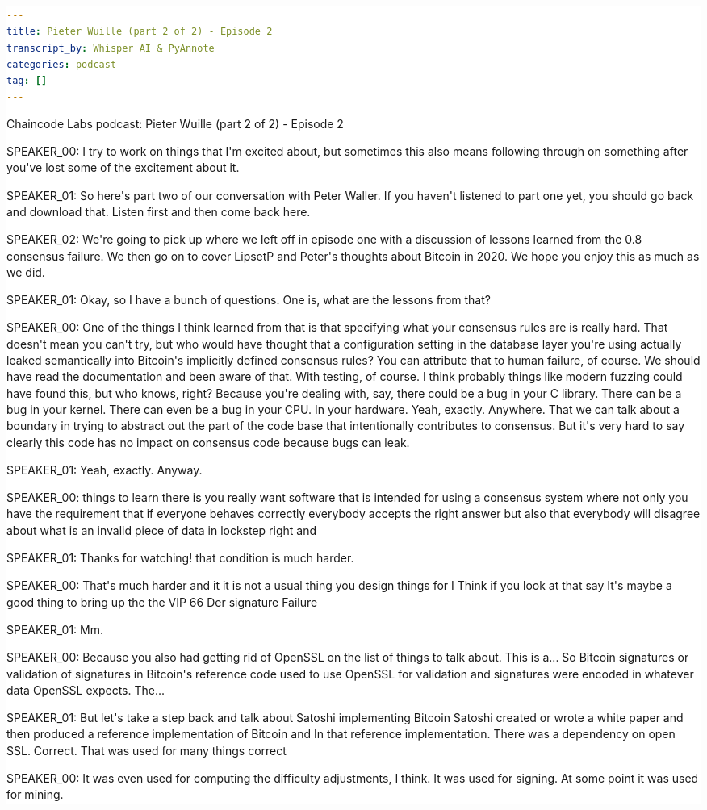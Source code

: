 ```yaml
---
title: Pieter Wuille (part 2 of 2) - Episode 2
transcript_by: Whisper AI & PyAnnote
categories: podcast
tag: []
---
```


Chaincode Labs podcast: Pieter Wuille (part 2 of 2) - Episode 2

SPEAKER_00: I try to work on things that I'm excited about, but sometimes this also means following through on something after you've lost some of the excitement about it.

SPEAKER_01: So here's part two of our conversation with Peter Waller. If you haven't listened to part one yet, you should go back and download that. Listen first and then come back here.

SPEAKER_02: We're going to pick up where we left off in episode one with a discussion of lessons learned from the 0.8 consensus failure. We then go on to cover LipsetP and Peter's thoughts about Bitcoin in 2020. We hope you enjoy this as much as we did.

SPEAKER_01: Okay, so I have a bunch of questions. One is, what are the lessons from that?

SPEAKER_00: One of the things I think learned from that is that specifying what your consensus rules are is really hard. That doesn't mean you can't try, but who would have thought that a configuration setting in the database layer you're using actually leaked semantically into Bitcoin's implicitly defined consensus rules? You can attribute that to human failure, of course. We should have read the documentation and been aware of that. With testing, of course. I think probably things like modern fuzzing could have found this, but who knows, right? Because you're dealing with, say, there could be a bug in your C library. There can be a bug in your kernel. There can even be a bug in your CPU. In your hardware. Yeah, exactly. Anywhere. That we can talk about a boundary in trying to abstract out the part of the code base that intentionally contributes to consensus. But it's very hard to say clearly this code has no impact on consensus code because bugs can leak.

SPEAKER_01: Yeah, exactly. Anyway.

SPEAKER_00: things to learn there is you really want software that is intended for using a consensus system where not only you have the requirement that if everyone behaves correctly everybody accepts the right answer but also that everybody will disagree about what is an invalid piece of data in lockstep right and

SPEAKER_01: Thanks for watching! that condition is much harder.

SPEAKER_00: That's much harder and it it is not a usual thing you design things for I Think if you look at that say It's maybe a good thing to bring up the the VIP 66 Der signature Failure

SPEAKER_01: Mm.

SPEAKER_00: Because you also had getting rid of OpenSSL on the list of things to talk about. This is a... So Bitcoin signatures or validation of signatures in Bitcoin's reference code used to use OpenSSL for validation and signatures were encoded in whatever data OpenSSL expects. The...

SPEAKER_01: But let's take a step back and talk about Satoshi implementing Bitcoin Satoshi created or wrote a white paper and then produced a reference implementation of Bitcoin and In that reference implementation. There was a dependency on open SSL. Correct. That was used for many things correct

SPEAKER_00: It was even used for computing the difficulty adjustments, I think. It was used for signing. At some point it was used for mining.
